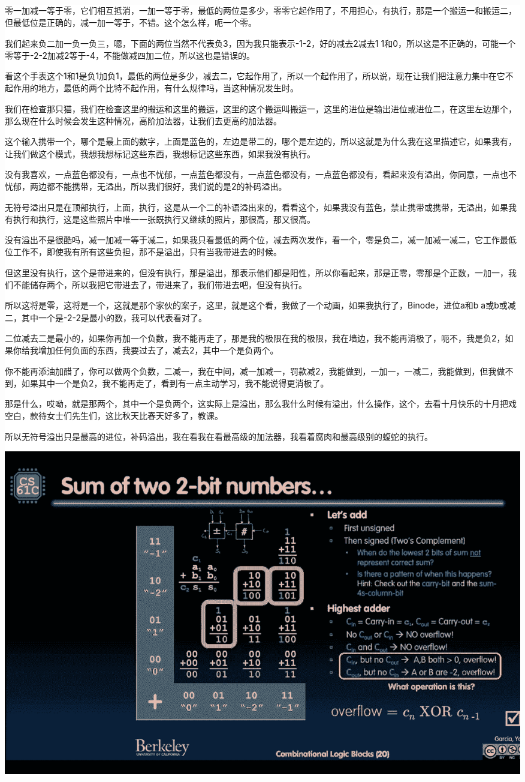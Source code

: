 零一加减一等于零，它们相互抵消，一加一等于零，最低的两位是多少，零零它起作用了，不用担心，有执行，那是一个搬运一和搬运二，但最低位是正确的，减一加一等于，不错。这个怎么样，呃一个零。

我们起来负二加一负一负三，嗯，下面的两位当然不代表负3，因为我只能表示-1-2，好的减去2减去1 1和0，所以这是不正确的，可能一个零等于-2-2加减2等于-4，不能做减四加二位，所以这也是错误的。

看这个手表这个1和1是负1加负1，最低的两位是多少，减去二，它起作用了，所以一个起作用了，所以说，现在让我们把注意力集中在它不起作用的地方，最低的两个比特不起作用，有什么规律吗，当这种情况发生时。

我们在检查那只猫，我们在检查这里的搬运和这里的搬运，这里的这个搬运叫搬运一，这里的进位是输出进位或进位二，在这里左边那个，那么现在什么时候会发生这种情况，高阶加法器，让我们去更高的加法器。

这个输入携带一个，哪个是最上面的数字，上面是蓝色的，左边是带二的，哪个是左边的，所以这就是为什么我在这里描述它，如果我有，让我们做这个模式，我想我想标记这些东西，我想标记这些东西，如果我没有执行。

没有我喜欢，一点蓝色都没有，一点也不忧郁，一点蓝色都没有，一点蓝色都没有，一点蓝色都没有，看起来没有溢出，你同意，一点也不忧郁，两边都不能携带，无溢出，所以我们很好，我们说的是2的补码溢出。

无符号溢出只是在顶部执行，上面，执行，这是从一个二的补语溢出来的，看看这个，如果我没有蓝色，禁止携带或携带，无溢出，如果我有执行和执行，这是这些照片中唯一一张既执行又继续的照片，那很高，那又很高。

没有溢出不是很酷吗，减一加减一等于减二，如果我只看最低的两个位，减去两次发作，看一个，零是负二，减一加减一减二，它工作最低位工作不，即使我有所有这些负担，那不是溢出，只有当我带进去的时候。

但这里没有执行，这个是带进来的，但没有执行，那是溢出，那表示他们都是阳性，所以你看起来，那是正零，零那是个正数，一加一，我们不能储存两个，所以我把它带进去了，带进来了，我们带进去吧，但没有执行。

所以这将是零，这将是一个，这就是那个家伙的案子，这里，就是这个看，我做了一个动画，如果我执行了，Binode，进位a和b a或b或减二，其中一个是-2-2是最小的数，我可以代表看对了。

二位减去二是最小的，如果你再加一个负数，我不能再走了，那是我的极限在我的极限，我在墙边，我不能再消极了，呃不，我是负2，如果你给我增加任何负面的东西，我要过去了，减去2，其中一个是负两个。

你不能再添油加醋了，你可以做两个负数，二减一，我在中间，减一加减一，罚款减2，我能做到，一加一，一减二，我能做到，但我做不到，如果其中一个是负2，我不能再走了，看到有一点主动学习，我不能说得更消极了。

那是什么，哎呦，就是那两个，其中一个是负两个，这实际上是溢出，那么我什么时候有溢出，什么操作，这个，去看十月快乐的十月把戏空白，款待女士们先生们，这比秋天比春天好多了，教课。

所以无符号溢出只是最高的进位，补码溢出，我在看我在看最高级的加法器，我看着腐肉和最高级别的蝮蛇的执行。



![](img/20c495857631be128dfb4c88e5bc2b58_124.png)
